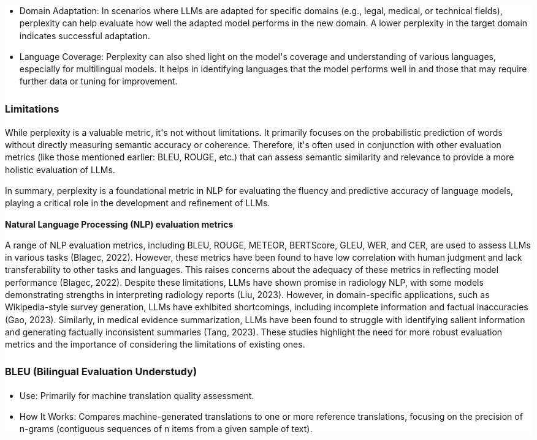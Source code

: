 -   Domain Adaptation: In scenarios where LLMs are adapted for specific
    domains (e.g., legal, medical, or technical fields), perplexity can
    help evaluate how well the adapted model performs in the new domain.
    A lower perplexity in the target domain indicates successful
    adaptation.

-   Language Coverage: Perplexity can also shed light on the model\'s
    coverage and understanding of various languages, especially for
    multilingual models. It helps in identifying languages that the
    model performs well in and those that may require further data or
    tuning for improvement.

### **Limitations**

While perplexity is a valuable metric, it\'s not without limitations.
It primarily focuses on the probabilistic prediction of words without
directly measuring semantic accuracy or coherence. Therefore, it\'s
often used in conjunction with other evaluation metrics (like those
mentioned earlier: BLEU, ROUGE, etc.) that can assess semantic
similarity and relevance to provide a more holistic evaluation of
LLMs.

In summary, perplexity is a foundational metric in NLP for evaluating
the fluency and predictive accuracy of language models, playing a
critical role in the development and refinement of LLMs.

**Natural Language Processing (NLP) evaluation metrics**

A range of NLP evaluation metrics, including BLEU, ROUGE, METEOR,
BERTScore, GLEU, WER, and CER, are used to assess LLMs in various tasks
(Blagec, 2022). However, these metrics have been found to have low
correlation with human judgment and lack transferability to other tasks
and languages. This raises concerns about the adequacy of these metrics
in reflecting model performance (Blagec, 2022). Despite these
limitations, LLMs have shown promise in radiology NLP, with some models
demonstrating strengths in interpreting radiology reports (Liu, 2023).
However, in domain-specific applications, such as Wikipedia-style survey
generation, LLMs have exhibited shortcomings, including incomplete
information and factual inaccuracies (Gao, 2023). Similarly, in medical
evidence summarization, LLMs have been found to struggle with
identifying salient information and generating factually inconsistent
summaries (Tang, 2023). These studies highlight the need for more robust
evaluation metrics and the importance of considering the limitations of
existing ones.

### **BLEU (Bilingual Evaluation Understudy)**

-   Use: Primarily for machine translation quality assessment.

-   How It Works: Compares machine-generated translations to one or
    more reference translations, focusing on the precision of n-grams
    (contiguous sequences of n items from a given sample of
    text).
